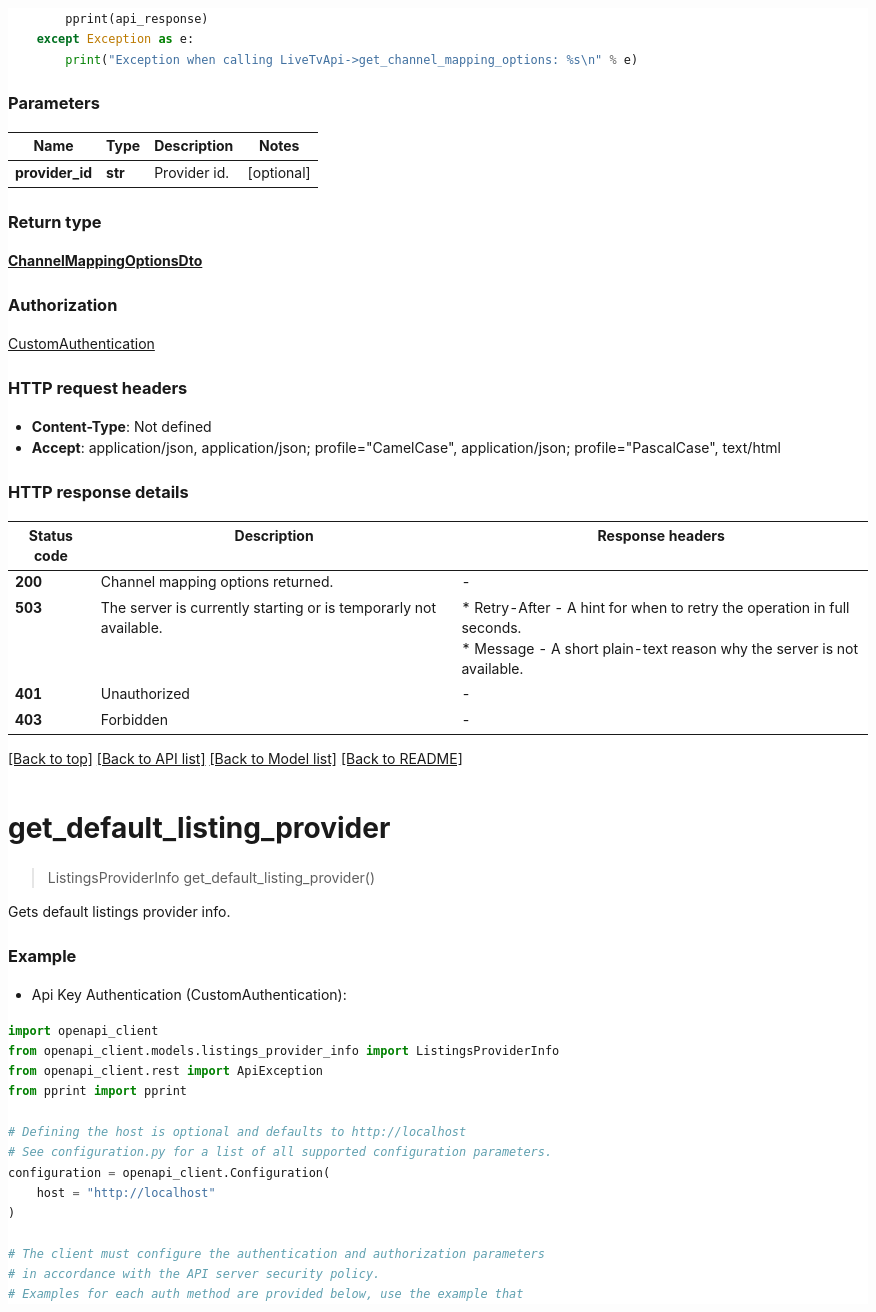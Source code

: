 ```python
        pprint(api_response)
    except Exception as e:
        print("Exception when calling LiveTvApi->get_channel_mapping_options: %s\n" % e)
```



### Parameters


Name | Type | Description  | Notes
------------- | ------------- | ------------- | -------------
 **provider_id** | **str**| Provider id. | [optional] 

### Return type

[**ChannelMappingOptionsDto**](ChannelMappingOptionsDto.md)

### Authorization

[CustomAuthentication](../README.md#CustomAuthentication)

### HTTP request headers

 - **Content-Type**: Not defined
 - **Accept**: application/json, application/json; profile="CamelCase", application/json; profile="PascalCase", text/html

### HTTP response details

| Status code | Description | Response headers |
|-------------|-------------|------------------|
**200** | Channel mapping options returned. |  -  |
**503** | The server is currently starting or is temporarly not available. |  * Retry-After - A hint for when to retry the operation in full seconds. <br>  * Message - A short plain-text reason why the server is not available. <br>  |
**401** | Unauthorized |  -  |
**403** | Forbidden |  -  |

[[Back to top]](#) [[Back to API list]](../README.md#documentation-for-api-endpoints) [[Back to Model list]](../README.md#documentation-for-models) [[Back to README]](../README.md)

# **get_default_listing_provider**
> ListingsProviderInfo get_default_listing_provider()

Gets default listings provider info.

### Example

* Api Key Authentication (CustomAuthentication):

```python
import openapi_client
from openapi_client.models.listings_provider_info import ListingsProviderInfo
from openapi_client.rest import ApiException
from pprint import pprint

# Defining the host is optional and defaults to http://localhost
# See configuration.py for a list of all supported configuration parameters.
configuration = openapi_client.Configuration(
    host = "http://localhost"
)

# The client must configure the authentication and authorization parameters
# in accordance with the API server security policy.
# Examples for each auth method are provided below, use the example that
```